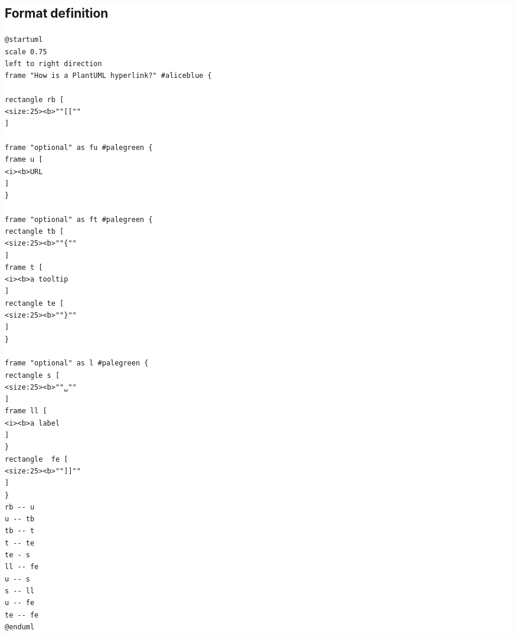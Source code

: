## Format definition

```plantuml
@startuml
scale 0.75
left to right direction
frame "How is a PlantUML hyperlink?" #aliceblue {

rectangle rb [
<size:25><b>""[[""
]

frame "optional" as fu #palegreen {
frame u [
<i><b>URL
]
}

frame "optional" as ft #palegreen {
rectangle tb [
<size:25><b>""{""
]
frame t [
<i><b>a tooltip
]
rectangle te [
<size:25><b>""}""
]
}

frame "optional" as l #palegreen {
rectangle s [
<size:25><b>""␣""
]
frame ll [
<i><b>a label
]
}
rectangle  fe [
<size:25><b>""]]""
]
}
rb -- u
u -- tb
tb -- t
t -- te
te - s
ll -- fe
u -- s
s -- ll
u -- fe
te -- fe
@enduml
```
